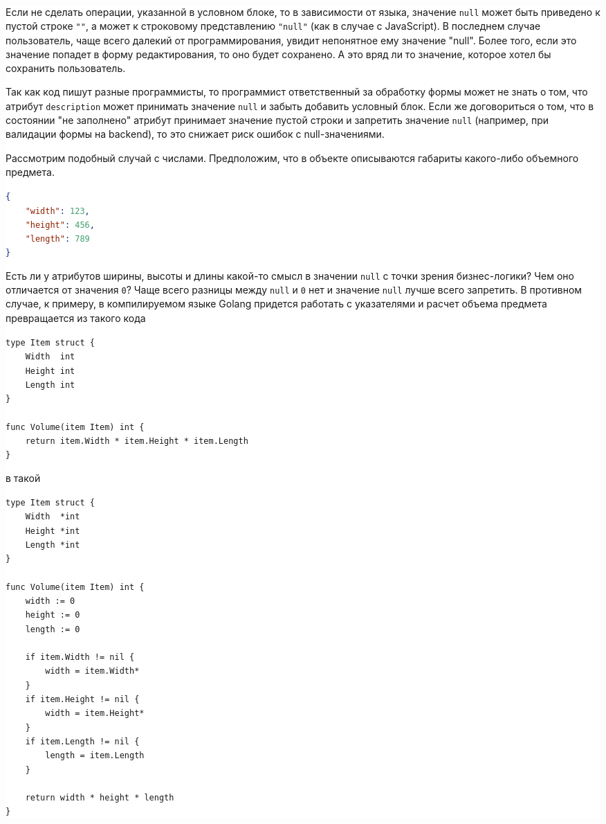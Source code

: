 Если не сделать операции, указанной в условном блоке, то в зависимости от языка, значение `null` может быть приведено к пустой строке `""`, а может к строковому представлению `"null"` (как в случае с JavaScript). В последнем случае пользователь, чаще всего далекий от программирования, увидит непонятное ему значение "null". Более того, если это значение попадет в форму редактирования, то оно будет сохранено. А это вряд ли то значение, которое хотел бы сохранить пользователь.

Так как код пишут разные программисты, то программист ответственный за обработку формы может не знать о том, что атрибут `description` может принимать значение `null` и забыть добавить условный блок. Если же договориться о том, что в состоянии "не заполнено" атрибут принимает значение пустой строки и запретить значение `null` (например, при валидации формы на backend), то это снижает риск ошибок с null-значениями.

Рассмотрим подобный случай с числами. Предположим, что в объекте описываются габариты какого-либо объемного предмета.

```json
{
    "width": 123,
    "height": 456,
    "length": 789
}
```

Есть ли у атрибутов ширины, высоты и длины какой-то смысл в значении `null` с точки зрения бизнес-логики? Чем оно отличается от значения `0`? Чаще всего разницы между `null` и `0` нет и значение `null` лучше всего запретить. В противном случае, к примеру, в компилируемом языке Golang придется работать с указателями и расчет объема предмета превращается из такого кода

```golang
type Item struct {
    Width  int
    Height int
    Length int
}

func Volume(item Item) int {
    return item.Width * item.Height * item.Length
}
```

в такой

```golang
type Item struct {
    Width  *int
    Height *int
    Length *int
}

func Volume(item Item) int {
    width := 0
    height := 0
    length := 0

    if item.Width != nil {
        width = item.Width*
    }
    if item.Height != nil {
        width = item.Height*
    }
    if item.Length != nil {
        length = item.Length
    }

    return width * height * length
}
```
